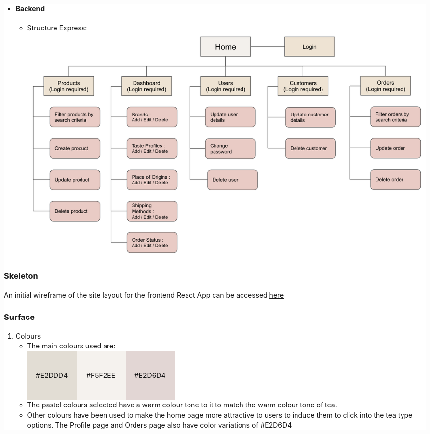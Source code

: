 - #### **Backend**
    - Structure Express: ![Structure Express](/readme/structureExpress.png)


### **Skeleton**

An initial wireframe of the site layout for the frontend React App can be accessed [here](https://docs.google.com/presentation/d/1DEsPS0jhX7Blf5UgZM9v7GFPKB8o8AdL5vmU-fHodb8/edit?usp=sharing)

### **Surface**
1. Colours
    - The main colours used are: 
        <div style="display:flex;flex-wrap:wrap">
            <div style="background-color:#e2ddd4;height:100px;width:100px;display:flex;flex-wrap:wrap;justify-content:center;align-content:center;"><div>#E2DDD4</div></div> 
            <div style="background-color:#f5f2ee;height:100px;width:100px;display:flex;flex-wrap:wrap;justify-content:center;align-content:center"><div>#F5F2EE</div></div>
            <div style="background-color:#e2d6d4;height:100px;width:100px;display:flex;flex-wrap:wrap;justify-content:center;align-content:center"><div>#E2D6D4</div></div>
        </div>
    - The pastel colours selected have a warm colour tone to it to match the warm colour tone of tea.
    - Other colours have been used to make the home page more attractive to users to induce them to click into the tea type options. The Profile page and Orders page also have color variations of #E2D6D4
    